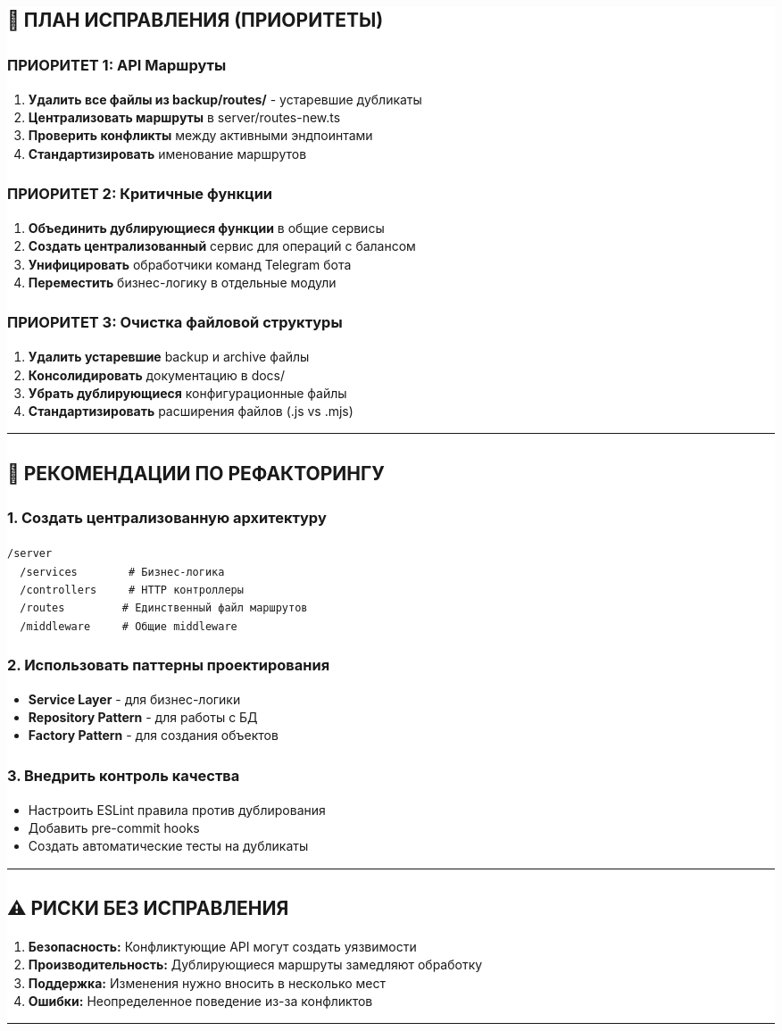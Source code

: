 
## 🎯 ПЛАН ИСПРАВЛЕНИЯ (ПРИОРИТЕТЫ)

### ПРИОРИТЕТ 1: API Маршруты
1. **Удалить все файлы из backup/routes/** - устаревшие дубликаты
2. **Централизовать маршруты** в server/routes-new.ts
3. **Проверить конфликты** между активными эндпоинтами
4. **Стандартизировать** именование маршрутов

### ПРИОРИТЕТ 2: Критичные функции
1. **Объединить дублирующиеся функции** в общие сервисы
2. **Создать централизованный** сервис для операций с балансом
3. **Унифицировать** обработчики команд Telegram бота
4. **Переместить** бизнес-логику в отдельные модули

### ПРИОРИТЕТ 3: Очистка файловой структуры
1. **Удалить устаревшие** backup и archive файлы
2. **Консолидировать** документацию в docs/
3. **Убрать дублирующиеся** конфигурационные файлы
4. **Стандартизировать** расширения файлов (.js vs .mjs)

---

## 🔧 РЕКОМЕНДАЦИИ ПО РЕФАКТОРИНГУ

### 1. Создать централизованную архитектуру
```
/server
  /services        # Бизнес-логика
  /controllers     # HTTP контроллеры  
  /routes         # Единственный файл маршрутов
  /middleware     # Общие middleware
```

### 2. Использовать паттерны проектирования
- **Service Layer** - для бизнес-логики
- **Repository Pattern** - для работы с БД
- **Factory Pattern** - для создания объектов

### 3. Внедрить контроль качества
- Настроить ESLint правила против дублирования
- Добавить pre-commit hooks
- Создать автоматические тесты на дубликаты

---

## ⚠️ РИСКИ БЕЗ ИСПРАВЛЕНИЯ

1. **Безопасность:** Конфликтующие API могут создать уязвимости
2. **Производительность:** Дублирующиеся маршруты замедляют обработку
3. **Поддержка:** Изменения нужно вносить в несколько мест
4. **Ошибки:** Неопределенное поведение из-за конфликтов

---